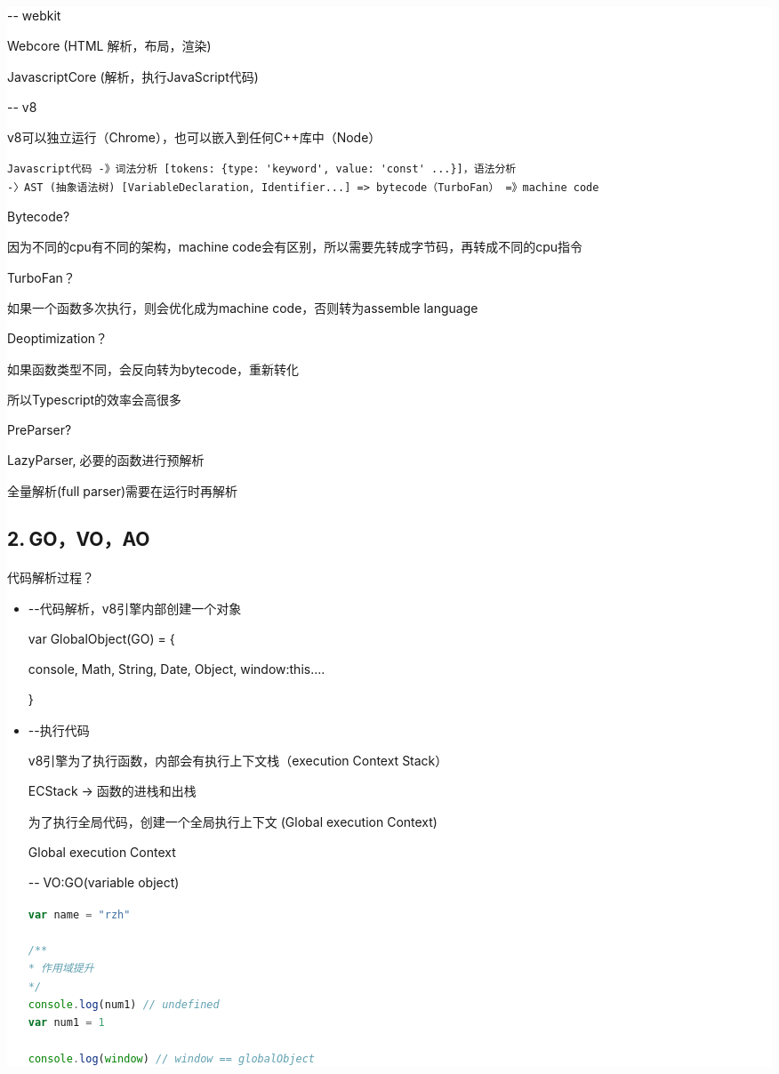 -- webkit

Webcore (HTML 解析，布局，渲染)

JavascriptCore (解析，执行JavaScript代码)

-- v8

v8可以独立运行（Chrome），也可以嵌入到任何C++库中（Node）

```
Javascript代码 -》词法分析 [tokens: {type: 'keyword', value: 'const' ...}]，语法分析  
-〉AST (抽象语法树) [VariableDeclaration, Identifier...] => bytecode（TurboFan） =》machine code
```

Bytecode?

因为不同的cpu有不同的架构，machine code会有区别，所以需要先转成字节码，再转成不同的cpu指令

TurboFan？

如果一个函数多次执行，则会优化成为machine code，否则转为assemble language

Deoptimization？

如果函数类型不同，会反向转为bytecode，重新转化

所以Typescript的效率会高很多

PreParser?

LazyParser, 必要的函数进行预解析

全量解析(full parser)需要在运行时再解析

## 2. GO，VO，AO

代码解析过程？

* --代码解析，v8引擎内部创建一个对象

  var GlobalObject(GO) = {

  console, Math, String, Date, Object, window:this....

  }

 * --执行代码

   v8引擎为了执行函数，内部会有执行上下文栈（execution Context Stack）

   ECStack -> 函数的进栈和出栈

   为了执行全局代码，创建一个全局执行上下文 (Global execution Context)

   Global execution Context

   -- VO:GO(variable object)

   ```js
   var name = "rzh"
   
   /**
   * 作用域提升
   */
   console.log(num1) // undefined
   var num1 = 1
   
   console.log(window) // window == globalObject
   ```
